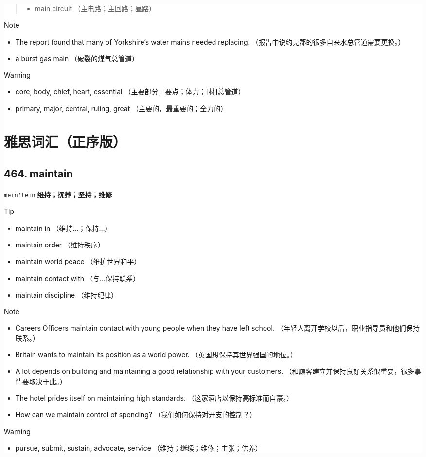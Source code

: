 > - main circuit （主电路；主回路；昼路）
>

> [!NOTE]
>
> - The report found that many of Yorkshire’s water mains needed replacing. （报告中说约克郡的很多自来水总管道需要更换。）
>
> - a burst gas main （破裂的煤气总管道）
>

> [!WARNING]
>
> - core, body, chief, heart, essential （主要部分，要点；体力；[材]总管道）
>
> - primary, major, central, ruling, great （主要的，最重要的；全力的）
>

# 雅思词汇（正序版）

## 464. maintain

`mein'tein`  **维持；抚养；坚持；维修**

> [!TIP]
>
> - maintain in （维持…；保持…）
>
> - maintain order （维持秩序）
>
> - maintain world peace （维护世界和平）
>
> - maintain contact with （与...保持联系）
>
> - maintain discipline （维持纪律）
>

> [!NOTE]
>
> - Careers Officers maintain contact with young people when they have left school. （年轻人离开学校以后，职业指导员和他们保持联系。）
>
> - Britain wants to maintain its position as a world power. （英国想保持其世界强国的地位。）
>
> - A lot depends on building and maintaining a good relationship with your customers. （和顾客建立并保持良好关系很重要，很多事情要取决于此。）
>
> - The hotel prides itself on maintaining high standards. （这家酒店以保持高标准而自豪。）
>
> - How can we maintain control of spending? （我们如何保持对开支的控制？）
>

> [!WARNING]
>
> - pursue, submit, sustain, advocate, service （维持；继续；维修；主张；供养）
>
